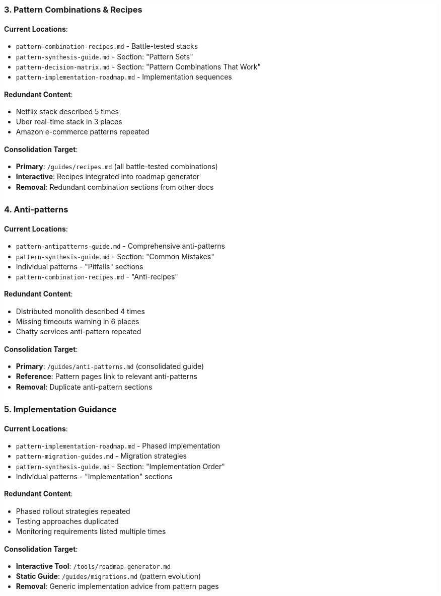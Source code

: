 ### 3. Pattern Combinations & Recipes

**Current Locations**:
- `pattern-combination-recipes.md` - Battle-tested stacks
- `pattern-synthesis-guide.md` - Section: "Pattern Sets"
- `pattern-decision-matrix.md` - Section: "Pattern Combinations That Work"
- `pattern-implementation-roadmap.md` - Implementation sequences

**Redundant Content**:
- Netflix stack described 5 times
- Uber real-time stack in 3 places
- Amazon e-commerce patterns repeated

**Consolidation Target**:
- **Primary**: `/guides/recipes.md` (all battle-tested combinations)
- **Interactive**: Recipes integrated into roadmap generator
- **Removal**: Redundant combination sections from other docs

### 4. Anti-patterns

**Current Locations**:
- `pattern-antipatterns-guide.md` - Comprehensive anti-patterns
- `pattern-synthesis-guide.md` - Section: "Common Mistakes"
- Individual patterns - "Pitfalls" sections
- `pattern-combination-recipes.md` - "Anti-recipes"

**Redundant Content**:
- Distributed monolith described 4 times
- Missing timeouts warning in 6 places
- Chatty services anti-pattern repeated

**Consolidation Target**:
- **Primary**: `/guides/anti-patterns.md` (consolidated guide)
- **Reference**: Pattern pages link to relevant anti-patterns
- **Removal**: Duplicate anti-pattern sections

### 5. Implementation Guidance

**Current Locations**:
- `pattern-implementation-roadmap.md` - Phased implementation
- `pattern-migration-guides.md` - Migration strategies
- `pattern-synthesis-guide.md` - Section: "Implementation Order"
- Individual patterns - "Implementation" sections

**Redundant Content**:
- Phased rollout strategies repeated
- Testing approaches duplicated
- Monitoring requirements listed multiple times

**Consolidation Target**:
- **Interactive Tool**: `/tools/roadmap-generator.md` 
- **Static Guide**: `/guides/migrations.md` (pattern evolution)
- **Removal**: Generic implementation advice from pattern pages
